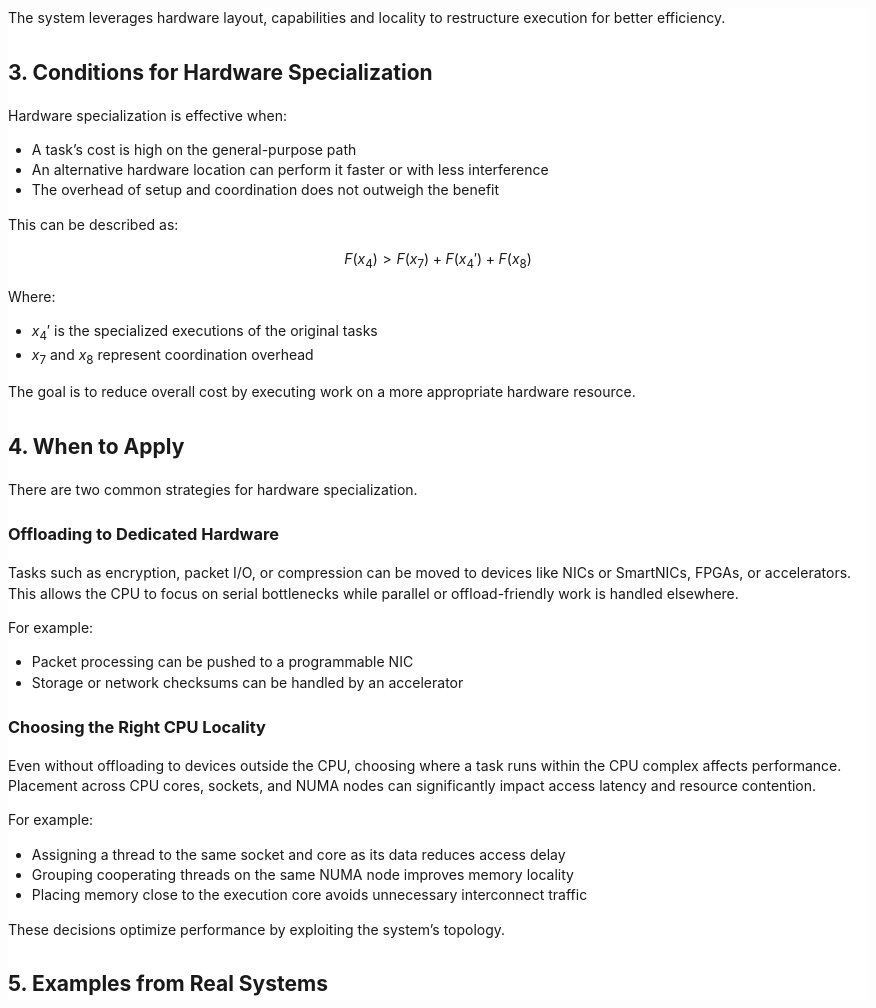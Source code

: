 The system leverages hardware layout, capabilities and locality to restructure
execution for better efficiency.

## 3. Conditions for Hardware Specialization

Hardware specialization is effective when:

- A task’s cost is high on the general-purpose path
- An alternative hardware location can perform it faster or with less interference
- The overhead of setup and coordination does not outweigh the benefit

This can be described as:

$$
F(x_4) > F(x_7) + F(x_4') + F(x_8)
$$

Where:
- $x_4'$ is the specialized executions of the original tasks
- $x_7$ and $x_8$ represent coordination overhead

The goal is to reduce overall cost by executing work on a more appropriate
hardware resource.

## 4. When to Apply

There are two common strategies for hardware specialization.

### Offloading to Dedicated Hardware

Tasks such as encryption, packet I/O, or compression can be moved to devices
like NICs or SmartNICs, FPGAs, or accelerators. This allows the CPU to focus on
serial bottlenecks while parallel or offload-friendly work is handled elsewhere.

For example:
- Packet processing can be pushed to a programmable NIC
- Storage or network checksums can be handled by an accelerator

### Choosing the Right CPU Locality


Even without offloading to devices outside the CPU, choosing where a task runs
within the CPU complex affects performance. Placement across CPU cores,
sockets, and NUMA nodes can significantly impact access latency and resource
contention.

For example:
- Assigning a thread to the same socket and core as its data reduces access delay
- Grouping cooperating threads on the same NUMA node improves memory locality
- Placing memory close to the execution core avoids unnecessary interconnect traffic

These decisions optimize performance by exploiting the system’s topology.


## 5. Examples from Real Systems
